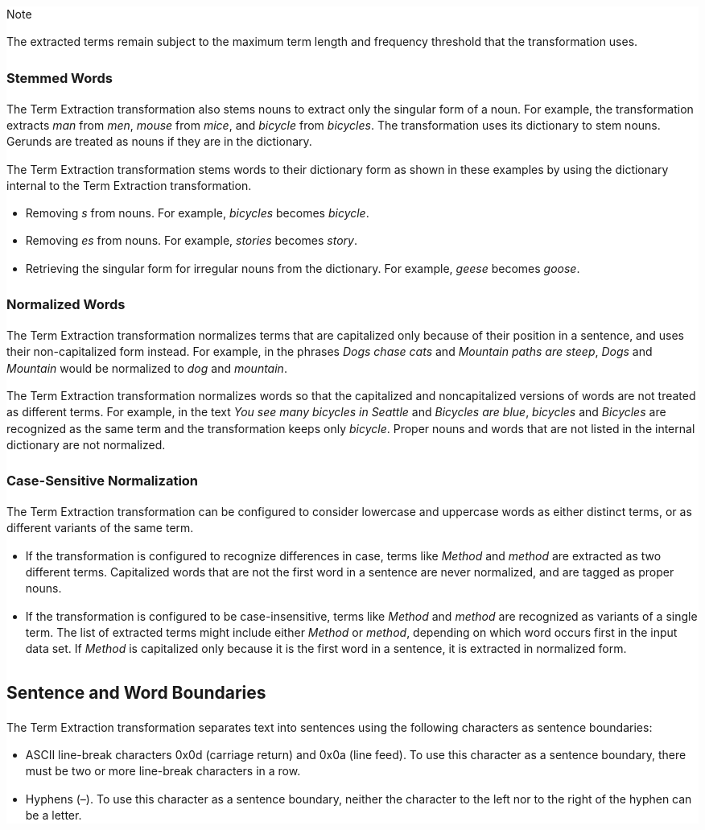 > [!NOTE]  
>  The extracted terms remain subject to the maximum term length and frequency threshold that the transformation uses.  
  
### Stemmed Words  
 The Term Extraction transformation also stems nouns to extract only the singular form of a noun. For example, the transformation extracts *man* from *men*, *mouse* from *mice*, and *bicycle* from *bicycles*. The transformation uses its dictionary to stem nouns. Gerunds are treated as nouns if they are in the dictionary.  
  
 The Term Extraction transformation stems words to their dictionary form as shown in these examples by using the dictionary internal to the Term Extraction transformation.  
  
-   Removing *s* from nouns. For example, *bicycles* becomes *bicycle*.  
  
-   Removing *es* from nouns. For example, *stories* becomes *story*.  
  
-   Retrieving the singular form for irregular nouns from the dictionary. For example, *geese* becomes *goose*.  
  
### Normalized Words  
 The Term Extraction transformation normalizes terms that are capitalized only because of their position in a sentence, and uses their non-capitalized form instead. For example, in the phrases *Dogs chase cats* and *Mountain paths are steep*, *Dogs* and *Mountain* would be normalized to *dog* and *mountain*.  
  
 The Term Extraction transformation normalizes words so that the capitalized and noncapitalized versions of words are not treated as different terms. For example, in the text *You see many bicycles in Seattle* and *Bicycles are blue*, *bicycles* and *Bicycles* are recognized as the same term and the transformation keeps only *bicycle*. Proper nouns and words that are not listed in the internal dictionary are not normalized.  
  
### Case-Sensitive Normalization  
 The Term Extraction transformation can be configured to consider lowercase and uppercase words as either distinct terms, or as different variants of the same term.  
  
-   If the transformation is configured to recognize differences in case, terms like *Method* and *method* are extracted as two different terms. Capitalized words that are not the first word in a sentence are never normalized, and are tagged as proper nouns.  
  
-   If the transformation is configured to be case-insensitive, terms like *Method* and *method* are recognized as variants of a single term. The list of extracted terms might include either *Method* or *method*, depending on which word occurs first in the input data set. If *Method* is capitalized only because it is the first word in a sentence, it is extracted in normalized form.  
  
## Sentence and Word Boundaries  
 The Term Extraction transformation separates text into sentences using the following characters as sentence boundaries:  
  
-   ASCII line-break characters 0x0d (carriage return) and 0x0a (line feed). To use this character as a sentence boundary, there must be two or more line-break characters in a row.  
  
-   Hyphens (–). To use this character as a sentence boundary, neither the character to the left nor to the right of the hyphen can be a letter.  
  
